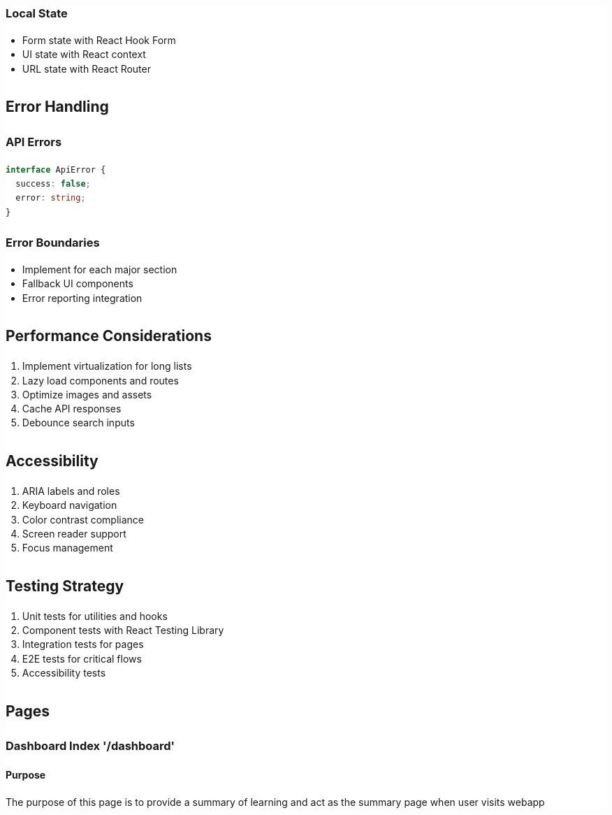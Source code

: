 ### Local State
- Form state with React Hook Form
- UI state with React context
- URL state with React Router

## Error Handling

### API Errors
```typescript
interface ApiError {
  success: false;
  error: string;
}
```

### Error Boundaries
- Implement for each major section
- Fallback UI components
- Error reporting integration

## Performance Considerations

1. Implement virtualization for long lists
2. Lazy load components and routes
3. Optimize images and assets
4. Cache API responses
5. Debounce search inputs

## Accessibility

1. ARIA labels and roles
2. Keyboard navigation
3. Color contrast compliance
4. Screen reader support
5. Focus management

## Testing Strategy

1. Unit tests for utilities and hooks
2. Component tests with React Testing Library
3. Integration tests for pages
4. E2E tests for critical flows
5. Accessibility tests

## Pages

### Dashboard Index '/dashboard'

#### Purpose
The purpose of this page is to provide a summary of learning and act as the summary page when user visits webapp
